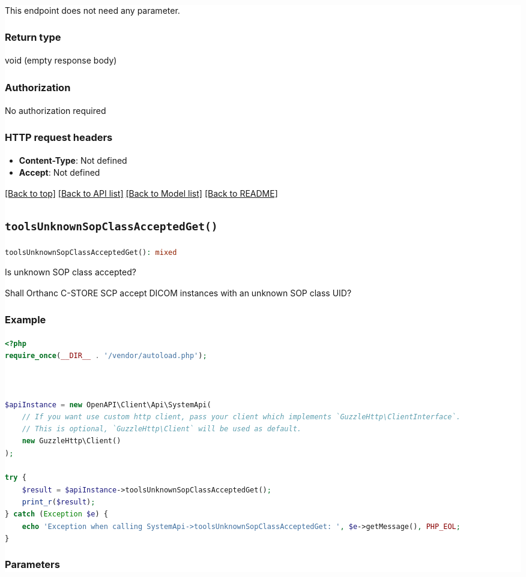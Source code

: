 This endpoint does not need any parameter.

### Return type

void (empty response body)

### Authorization

No authorization required

### HTTP request headers

- **Content-Type**: Not defined
- **Accept**: Not defined

[[Back to top]](#) [[Back to API list]](../../README.md#endpoints)
[[Back to Model list]](../../README.md#models)
[[Back to README]](../../README.md)

## `toolsUnknownSopClassAcceptedGet()`

```php
toolsUnknownSopClassAcceptedGet(): mixed
```

Is unknown SOP class accepted?

Shall Orthanc C-STORE SCP accept DICOM instances with an unknown SOP class UID?

### Example

```php
<?php
require_once(__DIR__ . '/vendor/autoload.php');



$apiInstance = new OpenAPI\Client\Api\SystemApi(
    // If you want use custom http client, pass your client which implements `GuzzleHttp\ClientInterface`.
    // This is optional, `GuzzleHttp\Client` will be used as default.
    new GuzzleHttp\Client()
);

try {
    $result = $apiInstance->toolsUnknownSopClassAcceptedGet();
    print_r($result);
} catch (Exception $e) {
    echo 'Exception when calling SystemApi->toolsUnknownSopClassAcceptedGet: ', $e->getMessage(), PHP_EOL;
}
```

### Parameters
